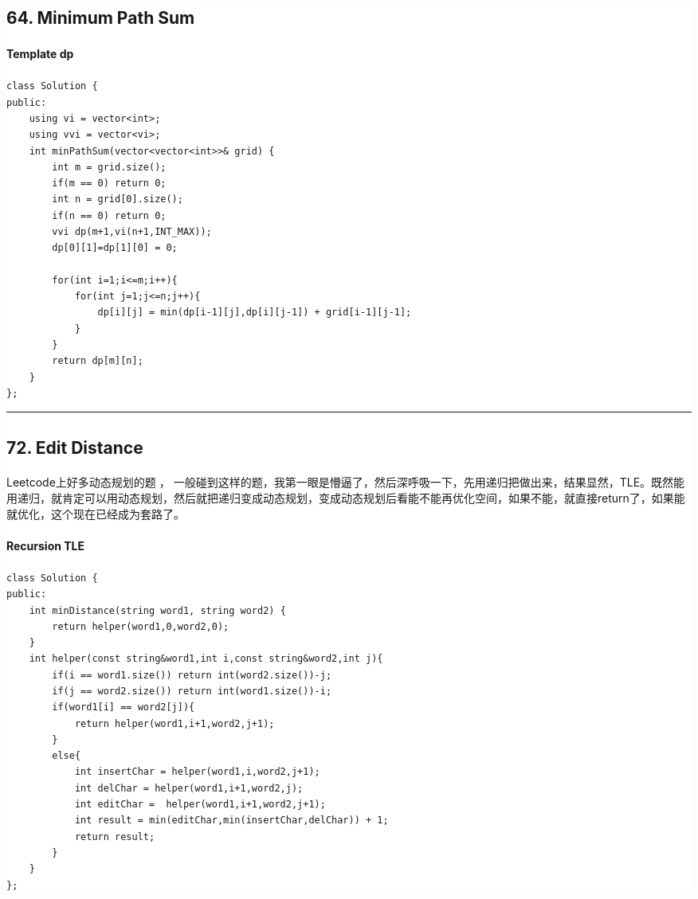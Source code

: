 ## 64. Minimum Path Sum
#### Template dp 
```
class Solution {
public:
    using vi = vector<int>;
    using vvi = vector<vi>;
    int minPathSum(vector<vector<int>>& grid) {
        int m = grid.size();
        if(m == 0) return 0;
        int n = grid[0].size();
        if(n == 0) return 0;
        vvi dp(m+1,vi(n+1,INT_MAX));
        dp[0][1]=dp[1][0] = 0;
        
        for(int i=1;i<=m;i++){
            for(int j=1;j<=n;j++){
                dp[i][j] = min(dp[i-1][j],dp[i][j-1]) + grid[i-1][j-1];
            }
        }
        return dp[m][n];
    }
};
```

<hr>

## 72. Edit Distance
Leetcode上好多动态规划的题 ， 一般碰到这样的题，我第一眼是懵逼了，然后深呼吸一下，先用递归把做出来，结果显然，TLE。既然能用递归，就肯定可以用动态规划，然后就把递归变成动态规划，变成动态规划后看能不能再优化空间，如果不能，就直接return了，如果能就优化，这个现在已经成为套路了。

#### Recursion TLE
```
class Solution {
public:
    int minDistance(string word1, string word2) {
        return helper(word1,0,word2,0);
    }
    int helper(const string&word1,int i,const string&word2,int j){
        if(i == word1.size()) return int(word2.size())-j;
        if(j == word2.size()) return int(word1.size())-i;
        if(word1[i] == word2[j]){
            return helper(word1,i+1,word2,j+1);
        }
        else{
            int insertChar = helper(word1,i,word2,j+1);
            int delChar = helper(word1,i+1,word2,j);
            int editChar =  helper(word1,i+1,word2,j+1);
            int result = min(editChar,min(insertChar,delChar)) + 1;
            return result;
        }
    }
};
```
